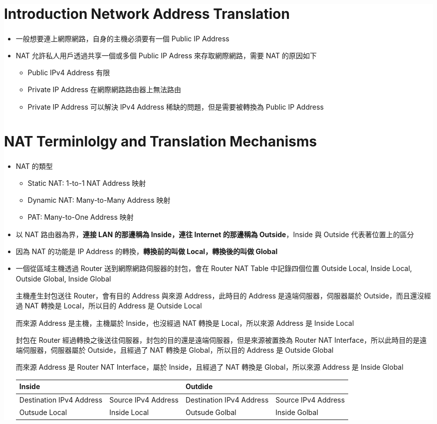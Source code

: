 # Introduction Network Address Translation

+ 一般想要連上網際網路，自身的主機必須要有一個 Public IP Address

+ NAT 允許私人用戶透過共享一個或多個 Public IP Adress 來存取網際網路，需要 NAT 的原因如下

    + Public IPv4 Address 有限

    + Private IP Address 在網際網路路由器上無法路由

    + Private IP Address 可以解決 IPv4 Address 稀缺的問題，但是需要被轉換為 Public IP Address

# NAT Terminlolgy and Translation Mechanisms

+ NAT 的類型

    + Static NAT: 1-to-1 NAT Address 映射

    + Dynamic NAT: Many-to-Many Address 映射

    + PAT: Many-to-One Address 映射

+ 以 NAT 路由器為界，**連接 LAN 的那邊稱為 Inside，連往 Internet 的那邊稱為 Outside**，Inside 與 Outside 代表著位置上的區分

+ 因為 NAT 的功能是 IP Address 的轉換，**轉換前的叫做 Local，轉換後的叫做 Global**

+ 一個從區域主機透過 Router 送到網際網路伺服器的封包，會在 Router NAT Table 中記錄四個位置 Outside Local, Inside Local, Outside Global, Inside Global

    主機產生封包送往 Router，會有目的 Address 與來源 Address，此時目的 Address 是遠端伺服器，伺服器屬於 Outside，而且還沒經過 NAT 轉換是 Local，所以目的 Address 是 Outside Local
    
    而來源 Address 是主機，主機屬於 Inside，也沒經過 NAT 轉換是 Local，所以來源 Address 是 Inside Local

    封包在 Router 經過轉換之後送往伺服器，封包的目的還是遠端伺服器，但是來源被置換為 Router NAT Interface，所以此時目的是遠端伺服器，伺服器屬於 Outside，且經過了 NAT 轉換是 Global，所以目的 Address 是 Outside Global
    
    而來源 Address 是 Router NAT Interface，屬於 Inside，且經過了 NAT 轉換是 Global，所以來源 Address 是 Inside Global

    <table>
        <thead>
            <tr>
                <th colspan=2>Inside</th>
                <th colspan=2>Outdide</th>
            </tr>
        </thead>
        <tbody>
            <tr>
                <td>Destination IPv4 Address</td>
                <td>Source IPv4 Address</td>
                <td>Destination IPv4 Address</td>
                <td>Source IPv4 Address</td>
            </tr>
            <tr>
                <td>Outsude Local</td>
                <td>Inside Local</td>
                <td>Outsude Golbal</td>
                <td>Inside Golbal</td>
            </tr>
        </tbody>
    </table>
